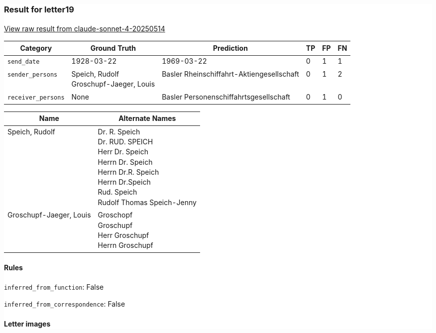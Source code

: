 ### Result for letter19
[View raw result from claude-sonnet-4-20250514](https://github.com/RISE-UNIBAS/humanities_data_benchmark/blob/main/results/2025-05-23/T103/request_T103_letter19.json)

| Category          | Ground Truth | Prediction | TP | FP | FN |
|------------------|--------------|------------|----|----|----|
| `send_date`        | 1928-03-22 | 1969-03-22 | 0 | 1 | 1 |
| `sender_persons`  | Speich, Rudolf<br>Groschupf-Jaeger, Louis | Basler Rheinschiffahrt-Aktiengesellschaft | 0 | 1 | 2 |
| `receiver_persons` | None | Basler Personenschiffahrtsgesellschaft | 0 | 1 | 0 |

| Name | Alternate Names |
| --- | --- |
| Speich, Rudolf | Dr. R. Speich<br>Dr. RUD. SPEICH<br>Herr Dr. Speich<br>Herrn Dr. Speich<br>Herrn Dr.R. Speich<br>Herrn Dr.Speich<br>Rud. Speich<br>Rudolf Thomas Speich-Jenny |
| Groschupf-Jaeger, Louis | Groschopf<br>Groschupf<br>Herr Groschupf<br>Herrn Groschupf |

#### Rules
`inferred_from_function`: False

`inferred_from_correspondence`: False

#### Letter images

